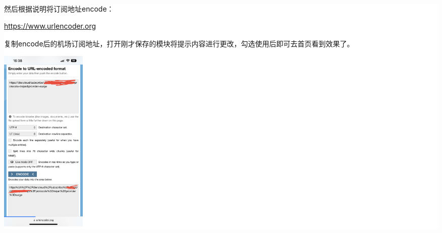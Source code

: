 然后根据说明将订阅地址encode：

https://www.urlencoder.org

复制encode后的机场订阅地址，打开刚才保存的模块将提示内容进行更改，勾选使用后即可去首页看到效果了。

<img src="./Surge%E6%96%B0%E6%89%8B%E4%BB%8E%E8%B4%AD%E4%B9%B0%E5%88%B0%E9%80%80%E6%AC%BE.assets/IMG_4115.jpeg" alt="IMG_4115" style="zoom:33%;" />
